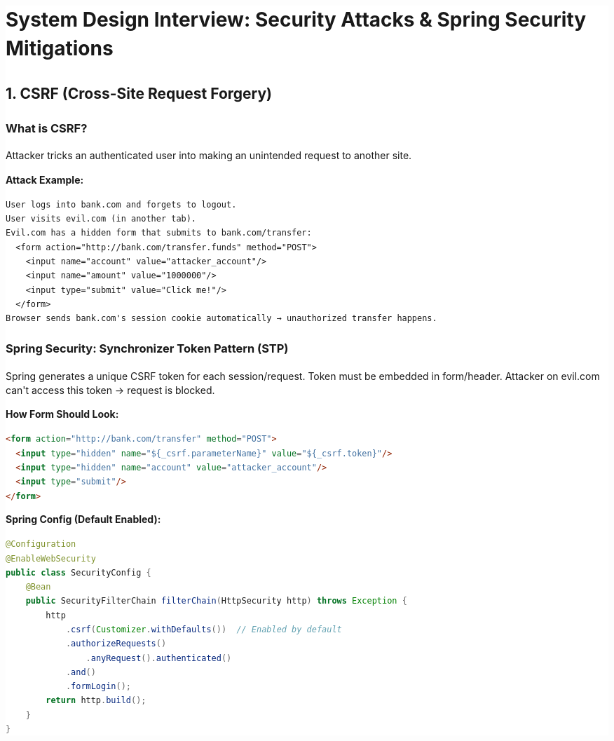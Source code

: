 # System Design Interview: Security Attacks & Spring Security Mitigations

## 1. CSRF (Cross-Site Request Forgery)

### What is CSRF?
Attacker tricks an authenticated user into making an unintended request to another site.

**Attack Example:**
```
User logs into bank.com and forgets to logout.
User visits evil.com (in another tab).
Evil.com has a hidden form that submits to bank.com/transfer:
  <form action="http://bank.com/transfer.funds" method="POST">
    <input name="account" value="attacker_account"/>
    <input name="amount" value="1000000"/>
    <input type="submit" value="Click me!"/>
  </form>
Browser sends bank.com's session cookie automatically → unauthorized transfer happens.
```

### Spring Security: Synchronizer Token Pattern (STP)
Spring generates a unique CSRF token for each session/request. Token must be embedded in form/header.
Attacker on evil.com can't access this token → request is blocked.

**How Form Should Look:**
```html
<form action="http://bank.com/transfer" method="POST">
  <input type="hidden" name="${_csrf.parameterName}" value="${_csrf.token}"/>
  <input type="hidden" name="account" value="attacker_account"/>
  <input type="submit"/>
</form>
```

**Spring Config (Default Enabled):**
```java
@Configuration
@EnableWebSecurity
public class SecurityConfig {
    @Bean
    public SecurityFilterChain filterChain(HttpSecurity http) throws Exception {
        http
            .csrf(Customizer.withDefaults())  // Enabled by default
            .authorizeRequests()
                .anyRequest().authenticated()
            .and()
            .formLogin();
        return http.build();
    }
}
```
